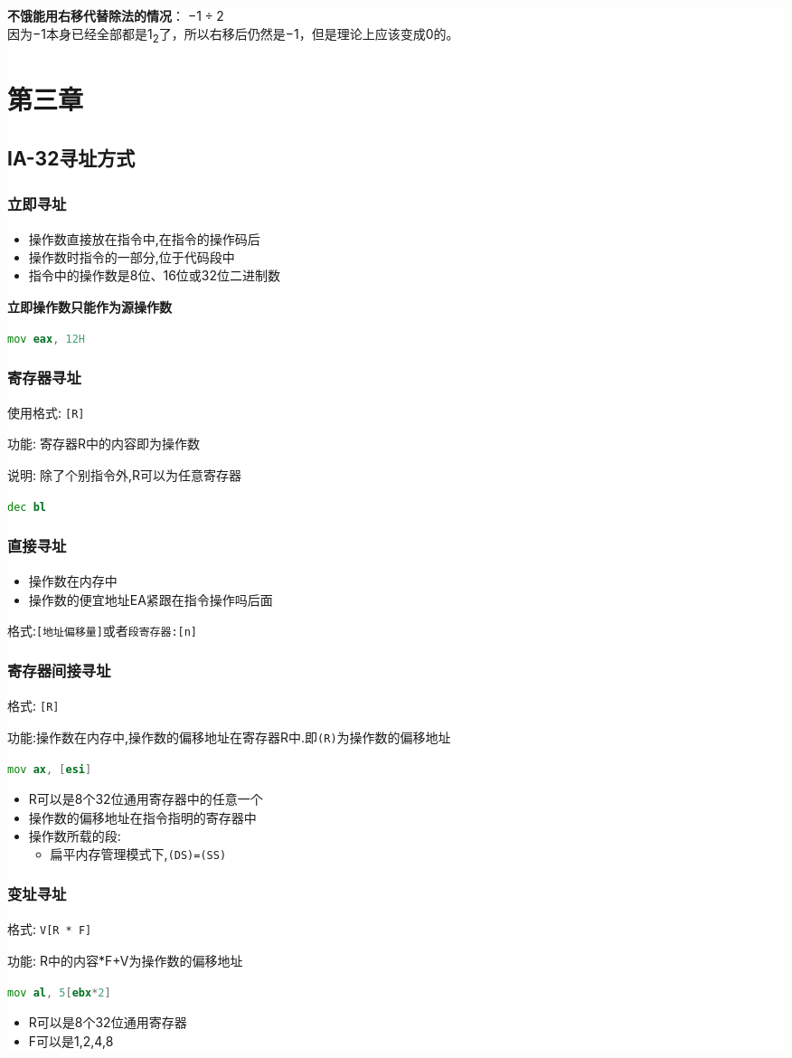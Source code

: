 **不饿能用右移代替除法的情况**：
$-1 \div 2$  
因为$-1$本身已经全部都是$1_2$了，所以右移后仍然是$-1$，但是理论上应该变成$0$的。

# 第三章
## IA-32寻址方式
### 立即寻址
+ 操作数直接放在指令中,在指令的操作码后
+ 操作数时指令的一部分,位于代码段中
+ 指令中的操作数是8位、16位或32位二进制数

**立即操作数只能作为源操作数**
```asm
mov eax, 12H
```

### 寄存器寻址
使用格式: `[R]`

功能: 寄存器R中的内容即为操作数

说明: 除了个别指令外,R可以为任意寄存器
``` asm
dec bl
```
### 直接寻址
+ 操作数在内存中
+ 操作数的便宜地址EA紧跟在指令操作吗后面

格式:`[地址偏移量]`或者`段寄存器:[n]`

### 寄存器间接寻址
格式: `[R]`

功能:操作数在内存中,操作数的偏移地址在寄存器R中.即`(R)`为操作数的偏移地址
```asm
mov ax, [esi]
```
+ R可以是8个32位通用寄存器中的任意一个
+ 操作数的偏移地址在指令指明的寄存器中
+ 操作数所载的段:
  + 扁平内存管理模式下,`(DS)=(SS)`

### 变址寻址
格式: `V[R * F]`

功能: R中的内容*F+V为操作数的偏移地址
```asm
mov al, 5[ebx*2]
```
+ R可以是8个32位通用寄存器
+ F可以是1,2,4,8
